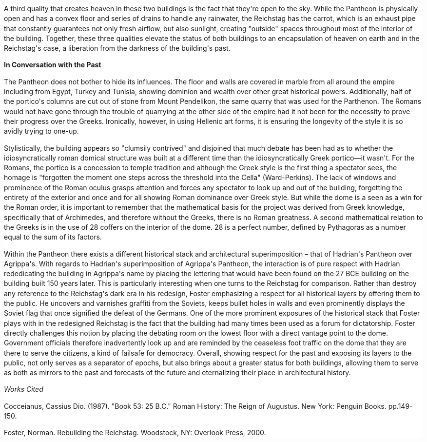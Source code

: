 
A third quality that creates heaven in these two buildings is the fact that they're open to the sky. While the Pantheon is physically open and has a convex floor and series of drains to handle any rainwater, the Reichstag has the carrot, which is an exhaust pipe that constantly guarantees not only fresh airflow, but also sunlight, creating "outside" spaces throughout most of the interior of the building. Together, these three qualities elevate the status of both buildings to an encapsulation of heaven on earth and in the Reichstag's case, a liberation from the darkness of the building's past.

**In Conversation with the Past**

The Pantheon does not bother to hide its influences. The floor and walls are covered in marble from all around the empire including from Egypt, Turkey and Tunisia, showing dominion and wealth over other great historical powers. Additionally, half of the portico's columns are cut out of stone from Mount Pendelikon, the same quarry that was used for the Parthenon. The Romans would not have gone through the trouble of quarrying at the other side of the empire had it not been for the necessity to prove their progress over the Greeks. Ironically, however, in using Hellenic art forms, it is ensuring the longevity of the style it is so avidly trying to one-up.

Stylistically, the building appears so "clumsily contrived" and disjoined that much debate has been had as to whether the idiosyncratically roman domical structure was built at a different time than the idiosyncratically Greek portico—it wasn't. For the Romans, the portico is a concession to temple tradition and although the Greek style is the first thing a spectator sees, the homage is "forgotten the moment one steps across the threshold into the Cella" (Ward-Perkins). The lack of windows and prominence of the  Roman oculus grasps attention and forces any spectator to look up and out of the building, forgetting the entirety of the exterior and once and for all showing Roman dominance over Greek style. But while the dome is a seen as a win for the Roman order, it is important to remember that the mathematical basis for the project was derived from Greek knowledge, specifically that of Archimedes, and therefore without the Greeks, there is no Roman greatness. A second mathematical relation to the Greeks is in the use of 28 coffers on the interior of the dome. 28 is a perfect number, defined by Pythagoras as a number equal to the sum of its factors.

Within the Pantheon there exists a different historical stack and architectural superimposition – that of Hadrian's Pantheon over Agrippa's. With regards to Hadrian's superimposition of Agrippa's Pantheon, the interaction is of pure respect with Hadrian rededicating the building in Agrippa's name by placing the lettering that would have been found on the 27 BCE building on the building built 150 years later. This is particularly interesting when one turns to the Reichstag for comparison. Rather than destroy any reference to the Reichstag's dark era in his redesign, Foster emphasizing a respect for all historical layers by offering them to the public. He uncovers and varnishes graffiti from the Soviets, keeps bullet holes in walls and even prominently displays the Soviet flag that once signified the defeat of the Germans. One of the more prominent exposures of the historical stack that Foster plays with in the redesigned Reichstag is the fact that the building had many times been used as a forum for dictatorship. Foster directly challenges this notion by placing the debating room on the lowest floor with a direct vantage point to the dome. Government officials therefore inadvertently look up and are reminded by the ceaseless foot traffic on the dome that they are there to serve the citizens, a kind of failsafe for democracy. Overall, showing respect for the past and exposing its layers to the public, not only serves as a separator of epochs, but also brings about a greater status for both buildings, allowing them to serve as both as mirrors to the past and forecasts of the future and eternalizing their place in architectural history.

*Works Cited*

Cocceianus, Cassius Dio. (1987). "Book 53: 25 B.C." Roman History: The Reign of Augustus. New York: Penguin Books. pp.149-150.

Foster, Norman. Rebuilding the Reichstag. Woodstock, NY: Overlook Press, 2000.
